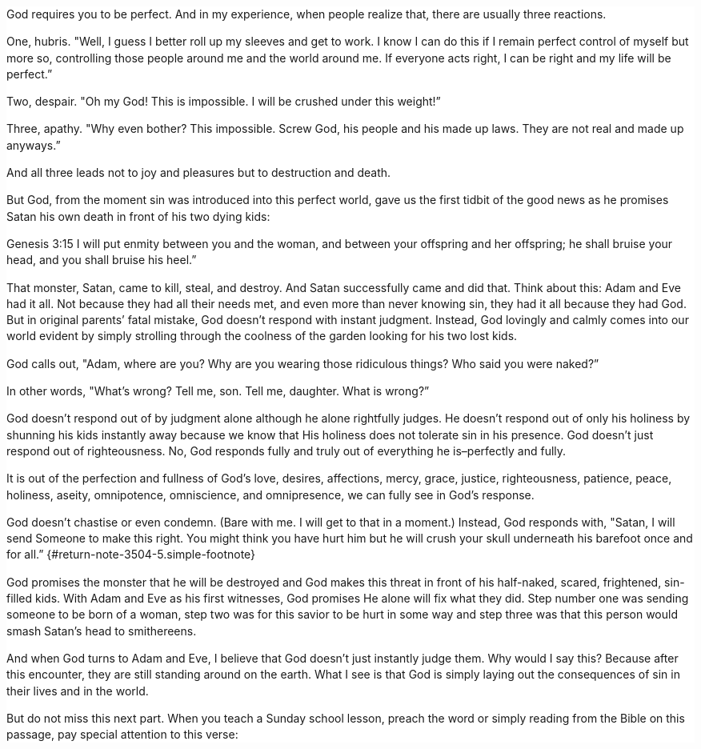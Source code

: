 God requires you to be perfect. And in my experience, when people realize that, there are usually three reactions.

One, hubris. "Well, I guess I better roll up my sleeves and get to work. I know I can do this if I remain perfect control of myself but more so, controlling those people around me and the world around me. If everyone acts right, I can be right and my life will be perfect.”

Two, despair. "Oh my God! This is impossible. I will be crushed under this weight!”

Three, apathy. "Why even bother? This impossible. Screw God, his people and his made up laws. They are not real and made up anyways.”

And all three leads not to joy and pleasures but to destruction and death.

But God, from the moment sin was introduced into this perfect world, gave us the first tidbit of the good news as he promises Satan his own death in front of his two dying kids:

Genesis 3:15 I will put enmity between you and the woman, and between your offspring and her offspring; he shall bruise your head, and you shall bruise his heel.”

That monster, Satan, came to kill, steal, and destroy. And Satan successfully came and did that. Think about this: Adam and Eve had it all. Not because they had all their needs met, and even more than never knowing sin, they had it all because they had God. But in original parents’ fatal mistake, God doesn’t respond with instant judgment. Instead, God lovingly and calmly comes into our world evident by simply strolling through the coolness of the garden looking for his two lost kids.

God calls out, "Adam, where are you? Why are you wearing those ridiculous things? Who said you were naked?”

In other words, "What’s wrong? Tell me, son. Tell me, daughter. What is wrong?”

God doesn’t respond out of by judgment alone although he alone rightfully judges. He doesn’t respond out of only his holiness by shunning his kids instantly away because we know that His holiness does not tolerate sin in his presence. God doesn’t just respond out of righteousness. No, God responds fully and truly out of everything he is–perfectly and fully.

It is out of the perfection and fullness of God’s love, desires, affections, mercy, grace, justice, righteousness, patience, peace, holiness, aseity, omnipotence, omniscience, and omnipresence, we can fully see in God’s response.

God doesn’t chastise or even condemn. (Bare with me. I will get to that in a moment.)  Instead, God responds with, "Satan, I will send Someone to make this right. You might think you have hurt him but he will crush your skull underneath his barefoot once and for all.” {#return-note-3504-5.simple-footnote}

God promises the monster that he will be destroyed and God makes this threat in front of his half-naked, scared, frightened, sin-filled kids. With Adam and Eve as his first witnesses, God promises He alone will fix what they did. Step number one was sending someone to be born of a woman, step two was for this savior to be hurt in some way and step three was that this person would smash Satan’s head to smithereens.

And when God turns to Adam and Eve, I believe that God doesn’t just instantly judge them. Why would I say this? Because after this encounter, they are still standing around on the earth. What I see is that God is simply laying out the consequences of sin in their lives and in the world.

But do not miss this next part. When you teach a Sunday school lesson, preach the word or simply reading from the Bible on this passage, pay special attention to this verse:
